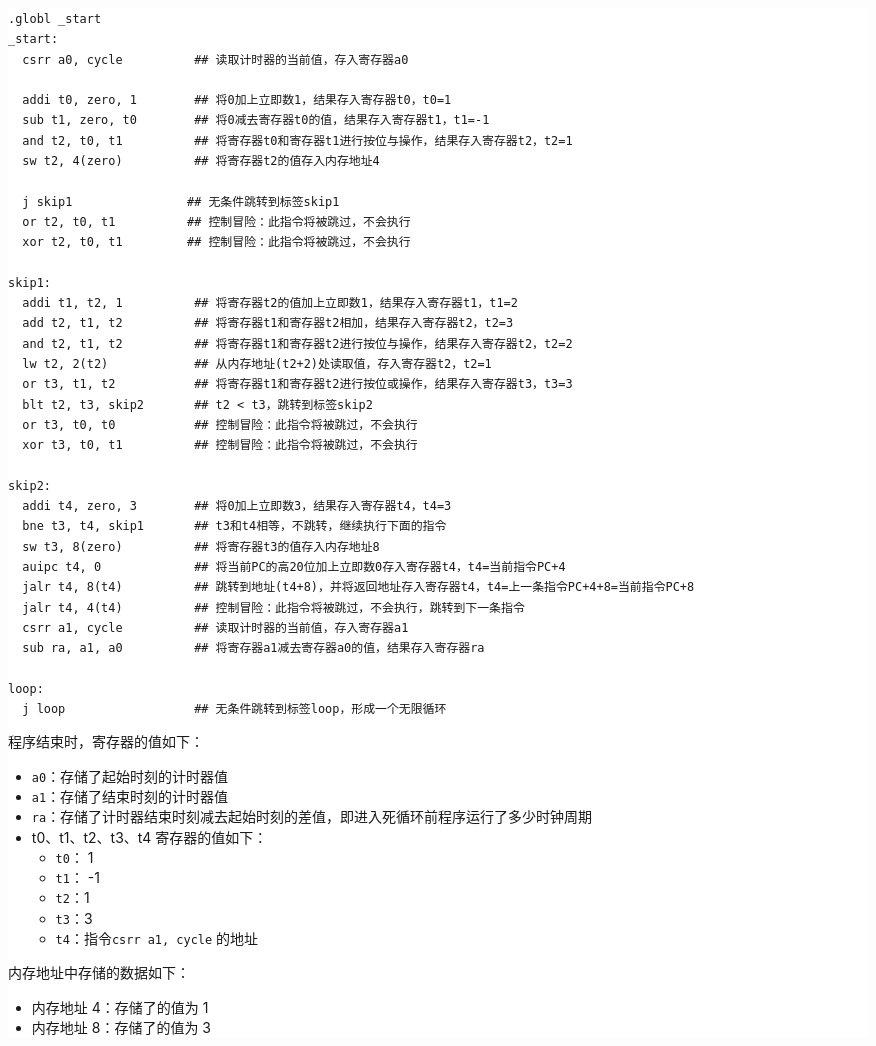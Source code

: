 ```shell RISCV汇编
.globl _start
_start:
  csrr a0, cycle          ## 读取计时器的当前值，存入寄存器a0

  addi t0, zero, 1        ## 将0加上立即数1，结果存入寄存器t0，t0=1
  sub t1, zero, t0        ## 将0减去寄存器t0的值，结果存入寄存器t1，t1=-1
  and t2, t0, t1          ## 将寄存器t0和寄存器t1进行按位与操作，结果存入寄存器t2，t2=1
  sw t2, 4(zero)          ## 将寄存器t2的值存入内存地址4

  j skip1                ## 无条件跳转到标签skip1
  or t2, t0, t1          ## 控制冒险：此指令将被跳过，不会执行
  xor t2, t0, t1         ## 控制冒险：此指令将被跳过，不会执行

skip1:
  addi t1, t2, 1          ## 将寄存器t2的值加上立即数1，结果存入寄存器t1，t1=2
  add t2, t1, t2          ## 将寄存器t1和寄存器t2相加，结果存入寄存器t2，t2=3
  and t2, t1, t2          ## 将寄存器t1和寄存器t2进行按位与操作，结果存入寄存器t2，t2=2
  lw t2, 2(t2)            ## 从内存地址(t2+2)处读取值，存入寄存器t2，t2=1
  or t3, t1, t2           ## 将寄存器t1和寄存器t2进行按位或操作，结果存入寄存器t3，t3=3
  blt t2, t3, skip2       ## t2 < t3，跳转到标签skip2
  or t3, t0, t0           ## 控制冒险：此指令将被跳过，不会执行
  xor t3, t0, t1          ## 控制冒险：此指令将被跳过，不会执行

skip2:
  addi t4, zero, 3        ## 将0加上立即数3，结果存入寄存器t4，t4=3
  bne t3, t4, skip1       ## t3和t4相等，不跳转，继续执行下面的指令
  sw t3, 8(zero)          ## 将寄存器t3的值存入内存地址8
  auipc t4, 0             ## 将当前PC的高20位加上立即数0存入寄存器t4，t4=当前指令PC+4
  jalr t4, 8(t4)          ## 跳转到地址(t4+8)，并将返回地址存入寄存器t4，t4=上一条指令PC+4+8=当前指令PC+8
  jalr t4, 4(t4)          ## 控制冒险：此指令将被跳过，不会执行，跳转到下一条指令
  csrr a1, cycle          ## 读取计时器的当前值，存入寄存器a1
  sub ra, a1, a0          ## 将寄存器a1减去寄存器a0的值，结果存入寄存器ra

loop:
  j loop                  ## 无条件跳转到标签loop，形成一个无限循环
```

程序结束时，寄存器的值如下：

- `a0`：存储了起始时刻的计时器值
- `a1`：存储了结束时刻的计时器值
- `ra`：存储了计时器结束时刻减去起始时刻的差值，即进入死循环前程序运行了多少时钟周期
- t0、t1、t2、t3、t4 寄存器的值如下：
  - `t0`： 1
  - `t1`： -1
  - `t2`：1
  - `t3`：3
  - `t4`：指令`csrr a1, cycle` 的地址

内存地址中存储的数据如下：

- 内存地址 4：存储了的值为 1
- 内存地址 8：存储了的值为 3
